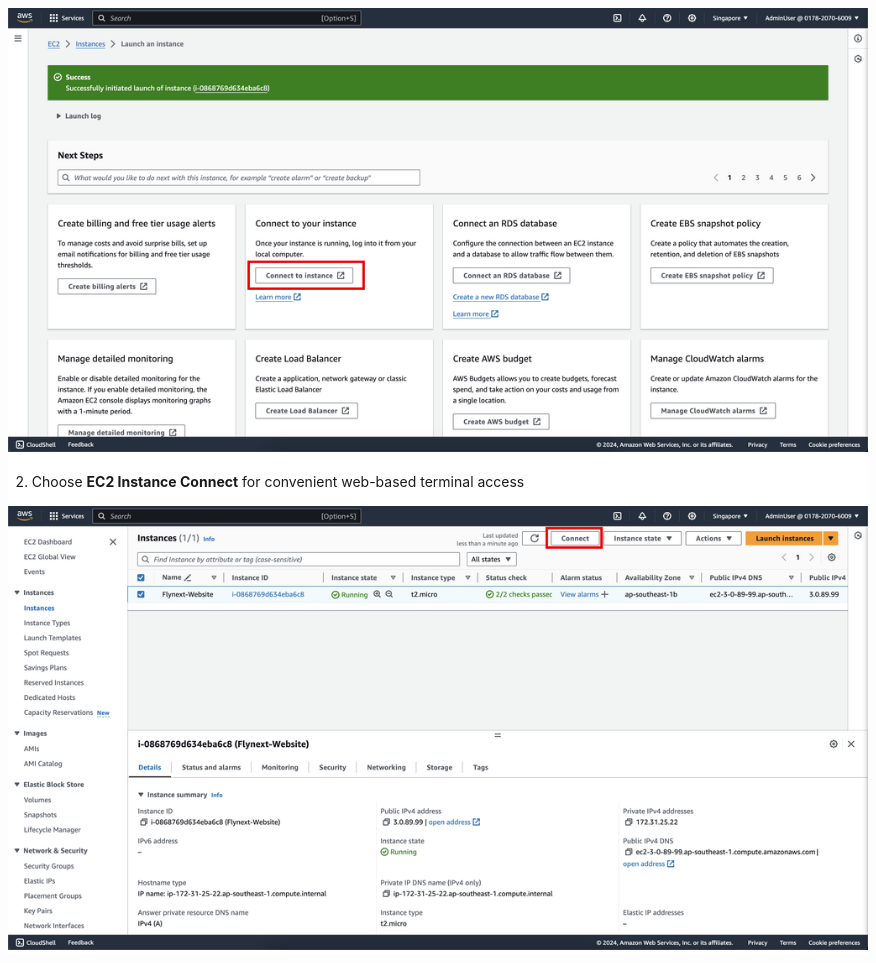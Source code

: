 ![Connect to Instance Button](/aws-1/6.png)

2. Choose **EC2 Instance Connect** for convenient web-based terminal access

![Instance Dashboard](/aws-1/7.png)
